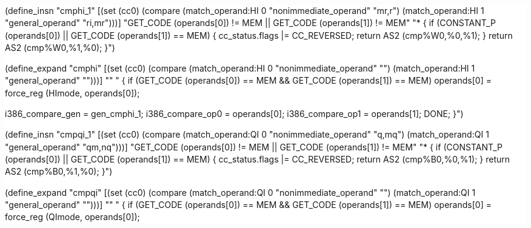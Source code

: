 (define_insn "cmphi_1"
  [(set (cc0)
	(compare (match_operand:HI 0 "nonimmediate_operand" "mr,r")
		 (match_operand:HI 1 "general_operand" "ri,mr")))]
  "GET_CODE (operands[0]) != MEM || GET_CODE (operands[1]) != MEM"
  "*
{
  if (CONSTANT_P (operands[0]) || GET_CODE (operands[1]) == MEM)
    {
      cc_status.flags |= CC_REVERSED;
      return AS2 (cmp%W0,%0,%1);
    }
  return AS2 (cmp%W0,%1,%0);
}")

(define_expand "cmphi"
  [(set (cc0)
	(compare (match_operand:HI 0 "nonimmediate_operand" "")
		 (match_operand:HI 1 "general_operand" "")))]
  ""
  "
{
  if (GET_CODE (operands[0]) == MEM && GET_CODE (operands[1]) == MEM)
    operands[0] = force_reg (HImode, operands[0]);

  i386_compare_gen = gen_cmphi_1;
  i386_compare_op0 = operands[0];
  i386_compare_op1 = operands[1];
  DONE;
}")

(define_insn "cmpqi_1"
  [(set (cc0)
	(compare (match_operand:QI 0 "nonimmediate_operand" "q,mq")
		 (match_operand:QI 1 "general_operand" "qm,nq")))]
  "GET_CODE (operands[0]) != MEM || GET_CODE (operands[1]) != MEM"
  "*
{
  if (CONSTANT_P (operands[0]) || GET_CODE (operands[1]) == MEM)
    {
      cc_status.flags |= CC_REVERSED;
      return AS2 (cmp%B0,%0,%1);
    }
  return AS2 (cmp%B0,%1,%0);
}")

(define_expand "cmpqi"
  [(set (cc0)
	(compare (match_operand:QI 0 "nonimmediate_operand" "")
		 (match_operand:QI 1 "general_operand" "")))]
  ""
  "
{
  if (GET_CODE (operands[0]) == MEM && GET_CODE (operands[1]) == MEM)
    operands[0] = force_reg (QImode, operands[0]);
